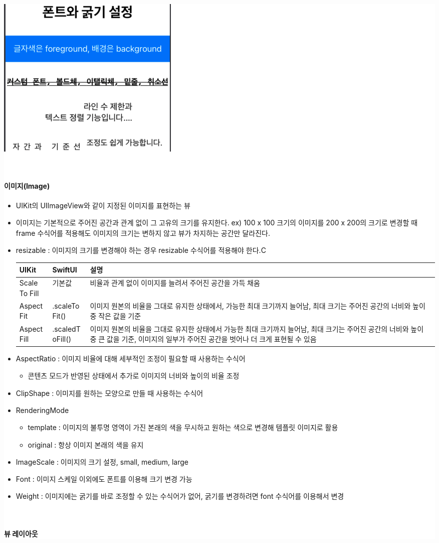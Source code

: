    ![swiftui-image-0](./images/swiftui-image-0.png)

   <br />

#### 이미지(Image)

- UIKit의  UIImageView와 같이 지정된 이미지를 표현하는 뷰

- 이미지는 기본적으로 주어진 공간과 관계 없이 그 고유의 크기를 유지한다.
ex) 100 x 100 크기의 이미지를 200 x 200의 크기로 변경할 때 frame 수식어를 적용해도 이미지의 크기는 변하지 않고 뷰가 차지하는 공간만 달라진다.

- resizable : 이미지의 크기를 변경해야 하는 경우 resizable 수식어를 적용해야 한다.C

   | UIKit | SwiftUI | 설명 |
    | --- | --- | --- |
   | Scale To Fill | 기본값 | 비율과 관계 없이 이미지를 늘려서 주어진 공간을 가득 채움 |
   | Aspect Fit | .scaleToFit() | 이미지 원본의 비율을 그대로 유지한 상태에서, 가능한 최대 크기까지 늘어남, 최대 크기는 주어진 공간의 너비와 높이 중 작은 값을 기준 |
   | Aspect Fill | .scaledToFill() | 이미지 원본의 비율을 그대로 유지한 상태에서 가능한 최대 크기까지 늘어남, 최대 크기는 주어진 공간의 너비와 높이 중 큰 값을 기준, 이미지의 일부가 주어진 공간을 벗어나 더 크게 표현될 수 있음 |

- AspectRatio : 이미지 비율에 대해 세부적인 조정이 필요할 때 사용하는 수식어

   - 콘텐츠 모드가 반영된 상태에서 추가로 이미지의 너비와 높이의 비율 조정

- ClipShape : 이미지를 원하는 모양으로 만들 때 사용하는 수식어

- RenderingMode 

   - template : 이미지의 불투명 영역이 가진 본래의 색을 무시하고 원하는 색으로 변경해 템플릿 이미지로 활용

   - original : 항상 이미지 본래의 색을 유지

- ImageScale : 이미지의 크기 설정, small, medium, large

- Font : 이미지 스케일 이외에도 폰트를 이용해 크기 변경 가능

- Weight : 이미지에는 굵기를 바로 조정할 수 있는 수식어가 없어, 굵기를 변경하려면 font 수식어를 이용해서 변경

<br />

#### 뷰 레이아웃
